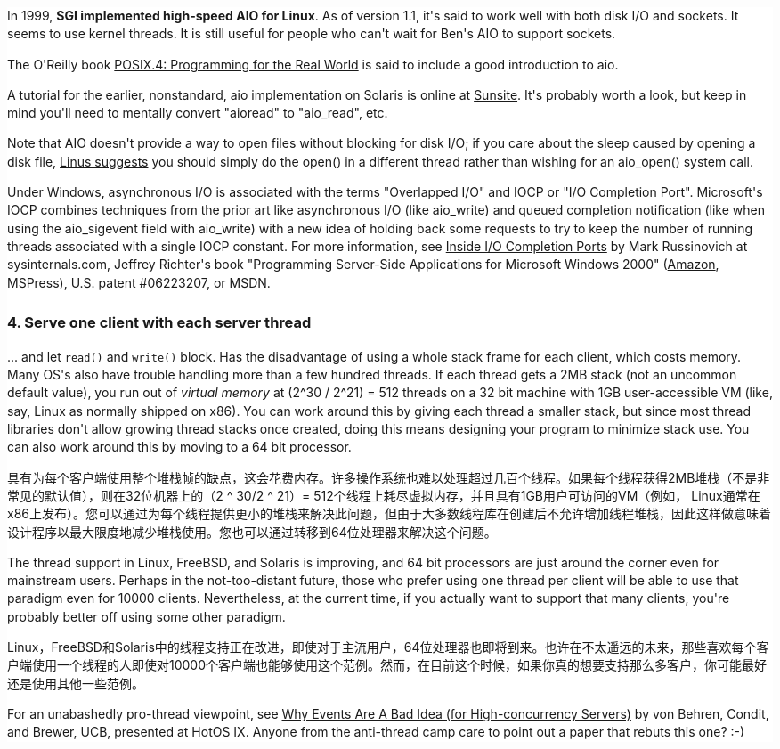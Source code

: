 In 1999, **SGI implemented high-speed AIO for Linux**. As of version 1.1, it's said to work well with both disk I/O and sockets. It seems to use kernel threads. It is still useful for people who can't wait for Ben's AIO to support sockets.

The O'Reilly book [POSIX.4: Programming for the Real World](http://www.oreilly.com/catalog/posix4/) is said to include a good introduction to aio.

A tutorial for the earlier, nonstandard, aio implementation on Solaris is online at [Sunsite](http://sunsite.nstu.nsk.su/sunworldonline/swol-03-1996/swol-03-aio.html). It's probably worth a look, but keep in mind you'll need to mentally convert "aioread" to "aio_read", etc.

Note that AIO doesn't provide a way to open files without blocking for disk I/O; if you care about the sleep caused by opening a disk file, [Linus suggests](http://www.ussg.iu.edu/hypermail/linux/kernel/0102.1/0124.html) you should simply do the open() in a different thread rather than wishing for an aio_open() system call.

Under Windows, asynchronous I/O is associated with the terms "Overlapped I/O" and IOCP or "I/O Completion Port". Microsoft's IOCP combines techniques from the prior art like asynchronous I/O (like aio_write) and queued completion notification (like when using the aio_sigevent field with aio_write) with a new idea of holding back some requests to try to keep the number of running threads associated with a single IOCP constant. For more information, see [Inside I/O Completion Ports](http://www.sysinternals.com/ntw2k/info/comport.shtml) by Mark Russinovich at sysinternals.com, Jeffrey Richter's book "Programming Server-Side Applications for Microsoft Windows 2000" ([Amazon](http://www.amazon.com/exec/obidos/ASIN/0735607532), [MSPress](http://www.microsoft.com/mspress/books/toc/3402.asp)), [U.S. patent #06223207](http://patft.uspto.gov/netacgi/nph-Parser?Sect1=PTO1&Sect2=HITOFF&d=PALL&p=1&u=/netahtml/srchnum.htm&r=1&f=G&l=50&s1='6223207'.WKU.&OS=PN/6223207&RS=PN/6223207), or [MSDN](http://msdn.microsoft.com/library/default.asp?url=/library/en-us/fileio/filesio_4z1v.asp).

### 4. Serve one client with each server thread

... and let `read()` and `write()` block. Has the disadvantage of using a whole stack frame for each client, which costs memory. Many OS's also have trouble handling more than a few hundred threads. If each thread gets a 2MB stack (not an uncommon default value), you run out of *virtual memory* at (2^30 / 2^21) = 512 threads on a 32 bit machine with 1GB user-accessible VM (like, say, Linux as normally shipped on x86). You can work around this by giving each thread a smaller stack, but since most thread libraries don't allow growing thread stacks once created, doing this means designing your program to minimize stack use. You can also work around this by moving to a 64 bit processor.

具有为每个客户端使用整个堆栈帧的缺点，这会花费内存。许多操作系统也难以处理超过几百个线程。如果每个线程获得2MB堆栈（不是非常见的默认值），则在32位机器上的（2 ^ 30/2 ^ 21）= 512个线程上耗尽虚拟内存，并且具有1GB用户可访问的VM（例如， Linux通常在x86上发布）。您可以通过为每个线程提供更小的堆栈来解决此问题，但由于大多数线程库在创建后不允许增加线程堆栈，因此这样做意味着设计程序以最大限度地减少堆栈使用。您也可以通过转移到64位处理器来解决这个问题。

The thread support in Linux, FreeBSD, and Solaris is improving, and 64 bit processors are just around the corner even for mainstream users. Perhaps in the not-too-distant future, those who prefer using one thread per client will be able to use that paradigm even for 10000 clients. Nevertheless, at the current time, if you actually want to support that many clients, you're probably better off using some other paradigm.

Linux，FreeBSD和Solaris中的线程支持正在改进，即使对于主流用户，64位处理器也即将到来。也许在不太遥远的未来，那些喜欢每个客户端使用一个线程的人即使对10000个客户端也能够使用这个范例。然而，在目前这个时候，如果你真的想要支持那么多客户，你可能最好还是使用其他一些范例。

For an unabashedly pro-thread viewpoint, see [Why Events Are A Bad Idea (for High-concurrency Servers)](http://www.usenix.org/events/hotos03/tech/vonbehren.html) by von Behren, Condit, and Brewer, UCB, presented at HotOS IX. Anyone from the anti-thread camp care to point out a paper that rebuts this one? :-)
